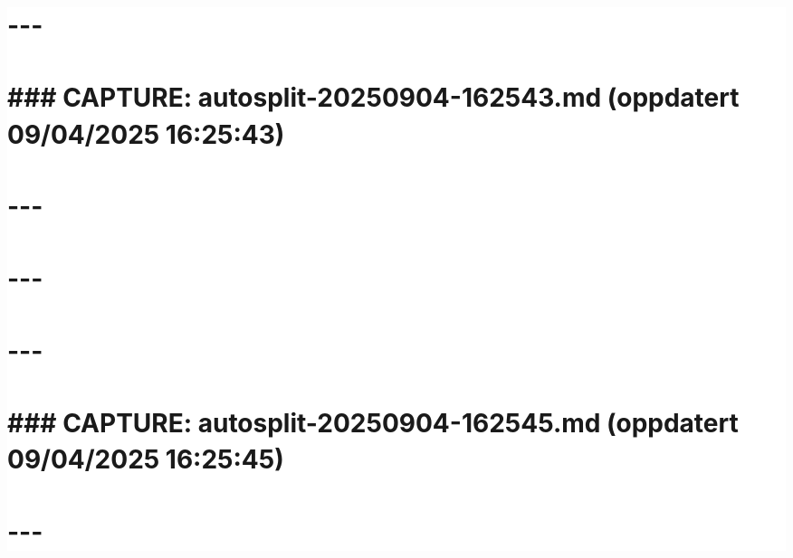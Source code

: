 #

#

# ---

#

#

#

#

#

# \### CAPTURE: autosplit-20250904-162543.md (oppdatert 09/04/2025 16:25:43)

# ---

#

#

# ---

#

#

#

# ---

#

#

#

#

#

# \### CAPTURE: autosplit-20250904-162545.md (oppdatert 09/04/2025 16:25:45)

# ---

#
